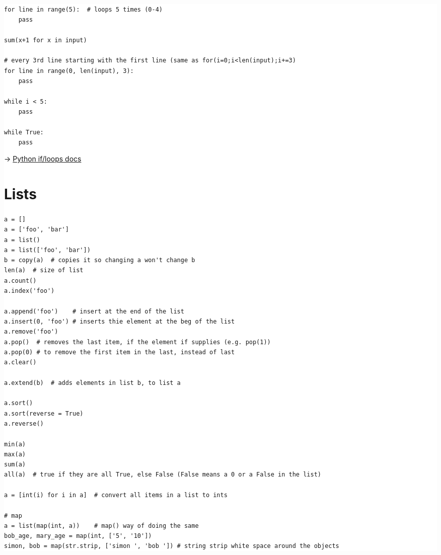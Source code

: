     for line in range(5):  # loops 5 times (0-4)
        pass
    
    sum(x+1 for x in input)

    # every 3rd line starting with the first line (same as for(i=0;i<len(input);i+=3)
    for line in range(0, len(input), 3):  
        pass    

    while i < 5:
        pass

    while True:
        pass

-> [Python if/loops docs](https://docs.python.org/3/reference/compound_stmts.html#the-if-statement)

# Lists

    a = [] 
    a = ['foo', 'bar']
    a = list()
    a = list(['foo', 'bar'])
    b = copy(a)  # copies it so changing a won't change b 
    len(a)  # size of list
    a.count()
    a.index('foo')

    a.append('foo')    # insert at the end of the list
    a.insert(0, 'foo') # inserts thie element at the beg of the list
    a.remove('foo')
    a.pop()  # removes the last item, if the element if supplies (e.g. pop(1))
    a.pop(0) # to remove the first item in the last, instead of last
    a.clear()

    a.extend(b)  # adds elements in list b, to list a

    a.sort()
    a.sort(reverse = True)
    a.reverse()

    min(a)
    max(a)
    sum(a)
    all(a)  # true if they are all True, else False (False means a 0 or a False in the list)

    a = [int(i) for i in a]  # convert all items in a list to ints

    # map
    a = list(map(int, a))    # map() way of doing the same
    bob_age, mary_age = map(int, ['5', '10'])
    simon, bob = map(str.strip, ['simon ', 'bob ']) # string strip white space around the objects

